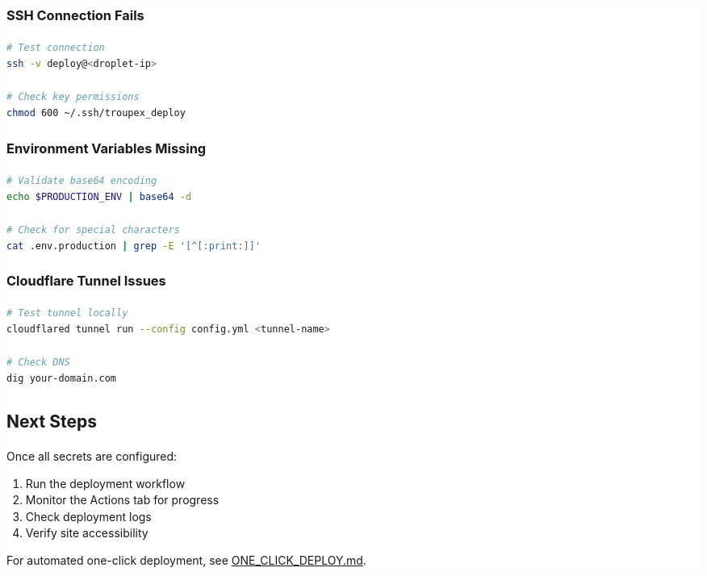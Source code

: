 ### SSH Connection Fails
```bash
# Test connection
ssh -v deploy@<droplet-ip>

# Check key permissions
chmod 600 ~/.ssh/troupex_deploy
```

### Environment Variables Missing
```bash
# Validate base64 encoding
echo $PRODUCTION_ENV | base64 -d

# Check for special characters
cat .env.production | grep -E '[^[:print:]]'
```

### Cloudflare Tunnel Issues
```bash
# Test tunnel locally
cloudflared tunnel run --config config.yml <tunnel-name>

# Check DNS
dig your-domain.com
```

## Next Steps

Once all secrets are configured:

1. Run the deployment workflow
2. Monitor the Actions tab for progress
3. Check deployment logs
4. Verify site accessibility

For automated one-click deployment, see [ONE_CLICK_DEPLOY.md](./ONE_CLICK_DEPLOY.md).